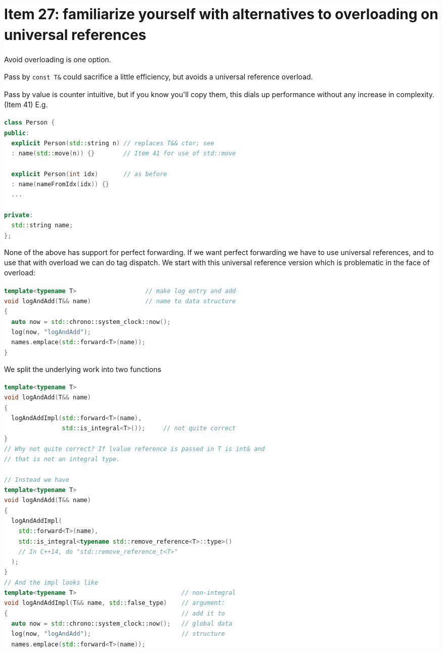 # Item 27: familiarize yourself with alternatives to overloading on universal references

Avoid overloading is one option.

Pass by `const T&` could sacrifice a little efficiency, but avoids a universal reference overload.

Pass by value is counter intuitive, but if you know you'll copy them, this dials up performance without any increase in complexity. (Item 41) E.g.
```cpp
class Person {
public:
  explicit Person(std::string n) // replaces T&& ctor; see
  : name(std::move(n)) {}        // Item 41 for use of std::move
  
  explicit Person(int idx)       // as before
  : name(nameFromIdx(idx)) {}
  ...

private:
  std::string name;
};
```

None of the above has support for perfect forwarding.
If we want perfect forwarding we have to use universal references, and to use that with overload we can do tag dispatch.
We start with this universal reference version which is problematic in the face of overload:
```cpp
template<typename T>                   // make log entry and add
void logAndAdd(T&& name)               // name to data structure
{
  auto now = std::chrono::system_clock::now();
  log(now, "logAndAdd");
  names.emplace(std::forward<T>(name));
}
```
We split the underlying work into two functions
```cpp
template<typename T>
void logAndAdd(T&& name)
{
  logAndAddImpl(std::forward<T>(name),
                std::is_integral<T>());     // not quite correct
}
// Why not quite correct? If lvalue reference is passed in T is int& and
// that is not an integral type.

// Instead we have
template<typename T>
void logAndAdd(T&& name)
{
  logAndAddImpl(
    std::forward<T>(name),
    std::is_integral<typename std::remove_reference<T>::type>()
    // In C++14, do "std::remove_reference_t<T>"
  );
}
// And the impl looks like
template<typename T>                             // non-integral
void logAndAddImpl(T&& name, std::false_type)    // argument:
{                                                // add it to
  auto now = std::chrono::system_clock::now();   // global data
  log(now, "logAndAdd");                         // structure
  names.emplace(std::forward<T>(name));
```